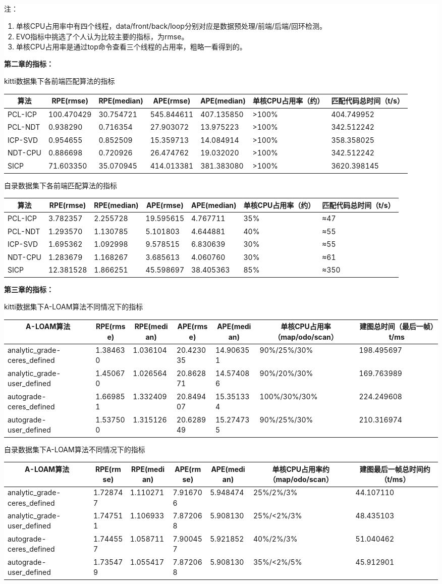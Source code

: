 注：

1. 单核CPU占用率中有四个线程，data/front/back/loop分别对应是数据预处理/前端/后端/回环检测。
4. EVO指标中挑选了个人认为比较主要的指标，为rmse。
5. 单核CPU占用率是通过top命令查看三个线程的占用率，粗略一看得到的。



**第二章的指标：**

kitti数据集下各前端匹配算法的指标

| 算法    | RPE(rmse)  | RPE(median) | APE(rmse)  | APE(median) | 单核CPU占用率（约） | 匹配代码总时间（t/s） |
| ------- | ---------- | ----------- | ---------- | ----------- | ------------------- | --------------------- |
| PCL-ICP | 100.470429 | 30.754721   | 545.844611 | 407.135850  | >100%               | 404.749952            |
| PCL-NDT | 0.938290   | 0.716354    | 27.903072  | 13.975223   | >100%               | 342.512242            |
| ICP-SVD | 0.954655   | 0.852509    | 15.359713  | 14.084914   | >100%               | 358.358025            |
| NDT-CPU | 0.886698   | 0.720926    | 26.474762  | 19.032020   | >100%               | 342.512242            |
| SICP    | 71.603350  | 35.070945   | 414.013381 | 381.383080  | >100%               | 3620.398145           |

自录数据集下各前端匹配算法的指标

| 算法    | RPE(rmse) | RPE(median) | APE(rmse) | APE(median) | 单核CPU占用率（约） | 匹配代码总时间（t/s） |
| ------- | --------- | ----------- | --------- | ----------- | ------------------- | --------------------- |
| PCL-ICP | 3.782357  | 2.255728    | 19.595615 | 4.767711    | 35%                 | ≈47                   |
| PCL-NDT | 1.293570  | 1.130785    | 5.101803  | 4.644881    | 40%                 | ≈55                   |
| ICP-SVD | 1.695362  | 1.092998    | 9.578515  | 6.830639    | 30%                 | ≈55                   |
| NDT-CPU | 1.283679  | 1.168267    | 3.685613  | 4.060760    | 30%                 | ≈61                   |
| SICP    | 12.381528 | 1.866251    | 45.598697 | 38.405363   | 85%                 | ≈350                  |

**第三章的指标：**

kitti数据集下A-LOAM算法不同情况下的指标

| A-LOAM算法                   | RPE(rmse) | RPE(median) | APE(rmse) | APE(median) | 单核CPU占用率（map/odo/scan） | 建图总时间（最后一帧）t/ms |
| ---------------------------- | --------- | ----------- | --------- | ----------- | ----------------------------- | -------------------------- |
| analytic_grade-ceres_defined | 1.384630  | 1.036104    | 20.423035 | 14.906351   | 90%/25%/30%                   | 198.495697                 |
| analytic_grade-user_defined  | 1.450670  | 1.026564    | 20.862871 | 14.574086   | 90%/20%/30%                   | 169.763989                 |
| autograde-ceres_defined      | 1.669851  | 1.332409    | 20.849407 | 15.351334   | 100%/30%/30%                  | 224.249608                 |
| autograde-user_defined       | 1.537500  | 1.315126    | 20.628949 | 15.274735   | 90%/25%/30%                   | 210.316974                 |

自录数据集下A-LOAM算法不同情况下的指标

| A-LOAM算法                   | RPE(rmse) | RPE(median) | APE(rmse) | APE(median) | 单核CPU占用率约（map/odo/scan） | 建图最后一帧总时间约（t/ms） |
| ---------------------------- | --------- | ----------- | --------- | ----------- | ------------------------------- | ---------------------------- |
| analytic_grade-ceres_defined | 1.728747  | 1.110271    | 7.916706  | 5.948474    | 25%/2%/3%                       | 44.107110                    |
| analytic_grade-user_defined  | 1.747511  | 1.106933    | 7.872068  | 5.908130    | 25%/<2%/3%                      | 48.435103                    |
| autograde-ceres_defined      | 1.744557  | 1.058711    | 7.900457  | 5.921852    | 40%/2%/3%                       | 51.040462                    |
| autograde-user_defined       | 1.735479  | 1.055417    | 7.872068  | 5.908130    | 35%/<2%/5%                      | 45.912901                    |
